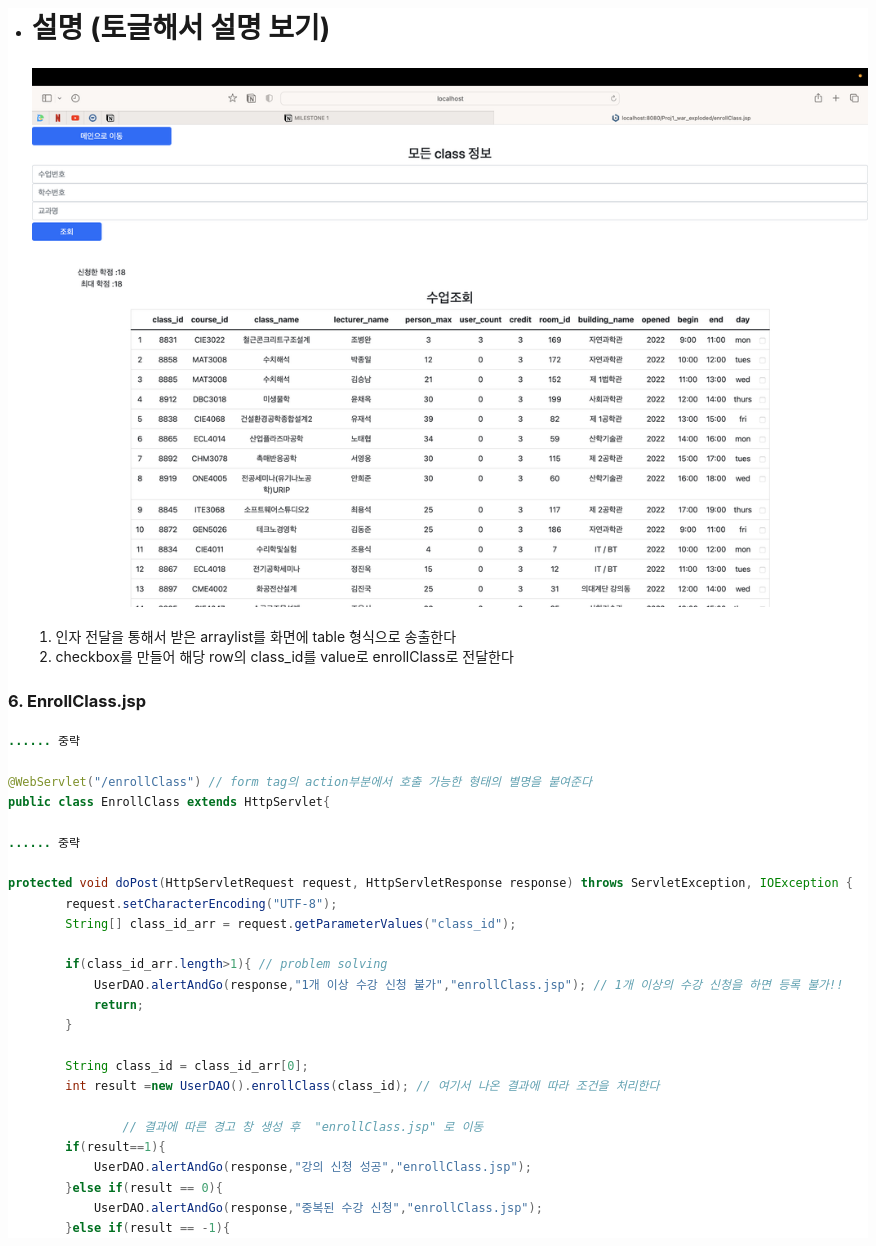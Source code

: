 - # 설명  (토글해서 설명 보기)
    
    ![Untitled](MILESTONE%201%203b230768038645ab8d18e2de8b08cb88/Untitled%206.png)
    
    1. 인자 전달을 통해서 받은 arraylist를 화면에 table 형식으로 송출한다
    2. checkbox를 만들어 해당 row의 class_id를 value로 enrollClass로 전달한다

### 6. EnrollClass.jsp

```java
...... 중략

@WebServlet("/enrollClass") // form tag의 action부분에서 호출 가능한 형태의 별명을 붙여준다
public class EnrollClass extends HttpServlet{

...... 중략

protected void doPost(HttpServletRequest request, HttpServletResponse response) throws ServletException, IOException {
        request.setCharacterEncoding("UTF-8");
        String[] class_id_arr = request.getParameterValues("class_id");

        if(class_id_arr.length>1){ // problem solving
            UserDAO.alertAndGo(response,"1개 이상 수강 신청 불가","enrollClass.jsp"); // 1개 이상의 수강 신청을 하면 등록 불가!!
            return;
        }

        String class_id = class_id_arr[0];
        int result =new UserDAO().enrollClass(class_id); // 여기서 나온 결과에 따라 조건을 처리한다

				// 결과에 따른 경고 창 생성 후  "enrollClass.jsp" 로 이동
        if(result==1){
            UserDAO.alertAndGo(response,"강의 신청 성공","enrollClass.jsp");
        }else if(result == 0){
            UserDAO.alertAndGo(response,"중복된 수강 신청","enrollClass.jsp");
        }else if(result == -1){
```